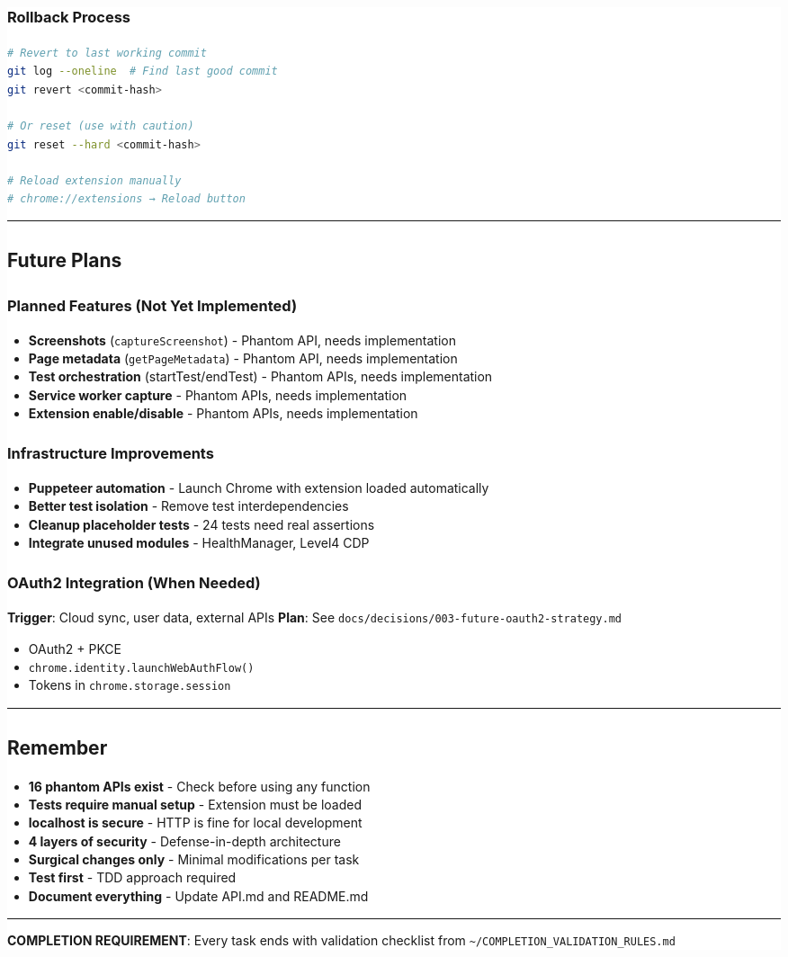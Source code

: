### Rollback Process

```bash
# Revert to last working commit
git log --oneline  # Find last good commit
git revert <commit-hash>

# Or reset (use with caution)
git reset --hard <commit-hash>

# Reload extension manually
# chrome://extensions → Reload button
```

---

## Future Plans

### Planned Features (Not Yet Implemented)

- **Screenshots** (`captureScreenshot`) - Phantom API, needs implementation
- **Page metadata** (`getPageMetadata`) - Phantom API, needs implementation
- **Test orchestration** (startTest/endTest) - Phantom APIs, needs implementation
- **Service worker capture** - Phantom APIs, needs implementation
- **Extension enable/disable** - Phantom APIs, needs implementation

### Infrastructure Improvements

- **Puppeteer automation** - Launch Chrome with extension loaded automatically
- **Better test isolation** - Remove test interdependencies
- **Cleanup placeholder tests** - 24 tests need real assertions
- **Integrate unused modules** - HealthManager, Level4 CDP

### OAuth2 Integration (When Needed)

**Trigger**: Cloud sync, user data, external APIs
**Plan**: See `docs/decisions/003-future-oauth2-strategy.md`

- OAuth2 + PKCE
- `chrome.identity.launchWebAuthFlow()`
- Tokens in `chrome.storage.session`

---

## Remember

- **16 phantom APIs exist** - Check before using any function
- **Tests require manual setup** - Extension must be loaded
- **localhost is secure** - HTTP is fine for local development
- **4 layers of security** - Defense-in-depth architecture
- **Surgical changes only** - Minimal modifications per task
- **Test first** - TDD approach required
- **Document everything** - Update API.md and README.md

---

**COMPLETION REQUIREMENT**: Every task ends with validation checklist from `~/COMPLETION_VALIDATION_RULES.md`
